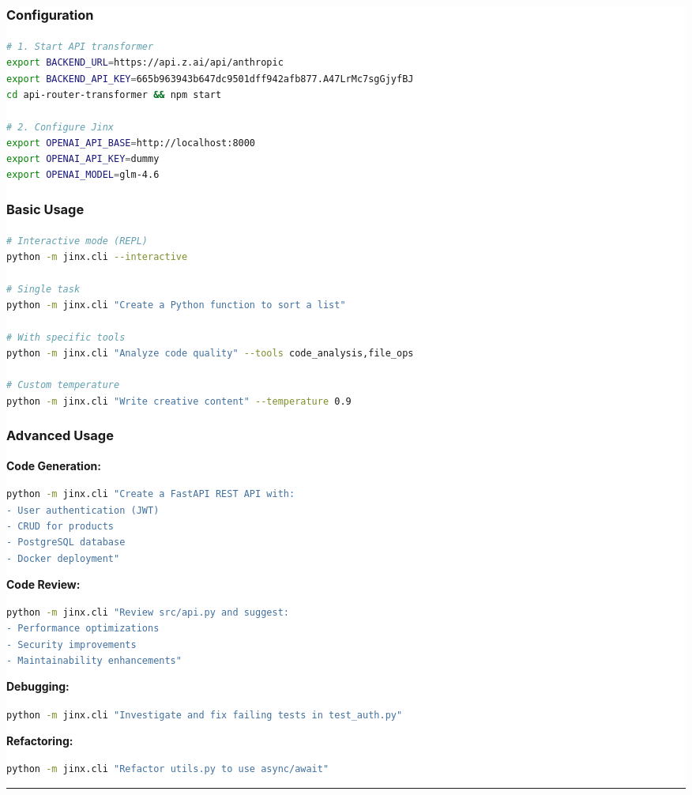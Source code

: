 ### Configuration

```bash
# 1. Start API transformer
export BACKEND_URL=https://api.z.ai/api/anthropic
export BACKEND_API_KEY=665b963943b647dc9501dff942afb877.A47LrMc7sgGjyfBJ
cd api-router-transformer && npm start

# 2. Configure Jinx
export OPENAI_API_BASE=http://localhost:8000
export OPENAI_API_KEY=dummy
export OPENAI_MODEL=glm-4.6
```

### Basic Usage

```bash
# Interactive mode (REPL)
python -m jinx.cli --interactive

# Single task
python -m jinx.cli "Create a Python function to sort a list"

# With specific tools
python -m jinx.cli "Analyze code quality" --tools code_analysis,file_ops

# Custom temperature
python -m jinx.cli "Write creative content" --temperature 0.9
```

### Advanced Usage

**Code Generation:**
```bash
python -m jinx.cli "Create a FastAPI REST API with:
- User authentication (JWT)
- CRUD for products
- PostgreSQL database
- Docker deployment"
```

**Code Review:**
```bash
python -m jinx.cli "Review src/api.py and suggest:
- Performance optimizations
- Security improvements
- Maintainability enhancements"
```

**Debugging:**
```bash
python -m jinx.cli "Investigate and fix failing tests in test_auth.py"
```

**Refactoring:**
```bash
python -m jinx.cli "Refactor utils.py to use async/await"
```

---